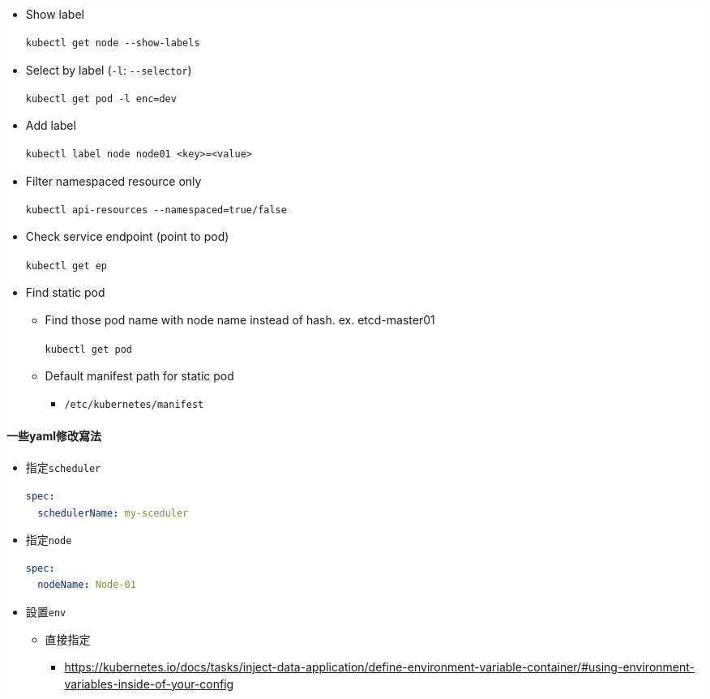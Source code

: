   - Show label

    ```
    kubectl get node --show-labels
    ```

  - Select by label  (`-l`: `--selector`)

    ```
    kubectl get pod -l enc=dev  
    ```

  - Add label

    ```
    kubectl label node node01 <key>=<value>
    ```

- Filter namespaced resource only

  ```
  kubectl api-resources --namespaced=true/false
  ```

- Check service endpoint (point to pod)

  ```
  kubectl get ep
  ```

- Find static pod

  - Find those pod name with node name instead of hash. ex. etcd-master01

    ```
    kubectl get pod
    ```

  - Default manifest path for static pod
    - `/etc/kubernetes/manifest`

#### 一些yaml修改寫法

- 指定`scheduler`

  ```yaml
  spec: 
  	schedulerName: my-sceduler
  ```

- 指定`node`

  ```yaml
  spec: 
  	nodeName: Node-01
  ```

- 設置`env`

  - 直接指定

    - https://kubernetes.io/docs/tasks/inject-data-application/define-environment-variable-container/#using-environment-variables-inside-of-your-config
